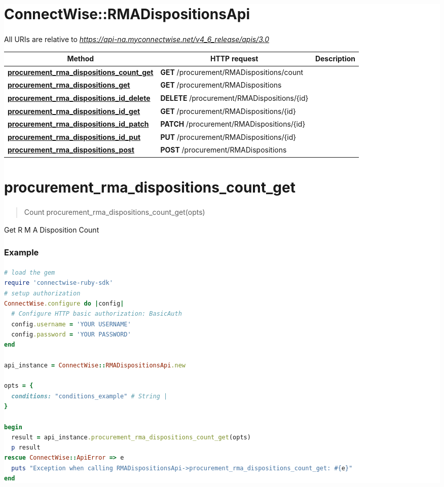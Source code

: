 # ConnectWise::RMADispositionsApi

All URIs are relative to *https://api-na.myconnectwise.net/v4_6_release/apis/3.0*

Method | HTTP request | Description
------------- | ------------- | -------------
[**procurement_rma_dispositions_count_get**](RMADispositionsApi.md#procurement_rma_dispositions_count_get) | **GET** /procurement/RMADispositions/count | 
[**procurement_rma_dispositions_get**](RMADispositionsApi.md#procurement_rma_dispositions_get) | **GET** /procurement/RMADispositions | 
[**procurement_rma_dispositions_id_delete**](RMADispositionsApi.md#procurement_rma_dispositions_id_delete) | **DELETE** /procurement/RMADispositions/{id} | 
[**procurement_rma_dispositions_id_get**](RMADispositionsApi.md#procurement_rma_dispositions_id_get) | **GET** /procurement/RMADispositions/{id} | 
[**procurement_rma_dispositions_id_patch**](RMADispositionsApi.md#procurement_rma_dispositions_id_patch) | **PATCH** /procurement/RMADispositions/{id} | 
[**procurement_rma_dispositions_id_put**](RMADispositionsApi.md#procurement_rma_dispositions_id_put) | **PUT** /procurement/RMADispositions/{id} | 
[**procurement_rma_dispositions_post**](RMADispositionsApi.md#procurement_rma_dispositions_post) | **POST** /procurement/RMADispositions | 


# **procurement_rma_dispositions_count_get**
> Count procurement_rma_dispositions_count_get(opts)



Get R M A Disposition Count

### Example
```ruby
# load the gem
require 'connectwise-ruby-sdk'
# setup authorization
ConnectWise.configure do |config|
  # Configure HTTP basic authorization: BasicAuth
  config.username = 'YOUR USERNAME'
  config.password = 'YOUR PASSWORD'
end

api_instance = ConnectWise::RMADispositionsApi.new

opts = { 
  conditions: "conditions_example" # String | 
}

begin
  result = api_instance.procurement_rma_dispositions_count_get(opts)
  p result
rescue ConnectWise::ApiError => e
  puts "Exception when calling RMADispositionsApi->procurement_rma_dispositions_count_get: #{e}"
end
```
